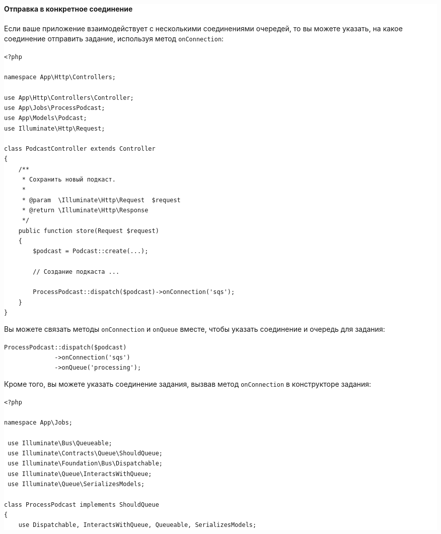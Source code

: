 <a name="dispatching-to-a-particular-connection"></a>
#### Отправка в конкретное соединение

Если ваше приложение взаимодействует с несколькими соединениями очередей, то вы можете указать, на какое соединение отправить задание, используя метод `onConnection`:

    <?php

    namespace App\Http\Controllers;

    use App\Http\Controllers\Controller;
    use App\Jobs\ProcessPodcast;
    use App\Models\Podcast;
    use Illuminate\Http\Request;

    class PodcastController extends Controller
    {
        /**
         * Сохранить новый подкаст.
         *
         * @param  \Illuminate\Http\Request  $request
         * @return \Illuminate\Http\Response
         */
        public function store(Request $request)
        {
            $podcast = Podcast::create(...);

            // Создание подкаста ...

            ProcessPodcast::dispatch($podcast)->onConnection('sqs');
        }
    }

Вы можете связать методы `onConnection` и `onQueue` вместе, чтобы указать соединение и очередь для задания:

    ProcessPodcast::dispatch($podcast)
                  ->onConnection('sqs')
                  ->onQueue('processing');

Кроме того, вы можете указать соединение задания, вызвав метод `onConnection` в конструкторе задания:

    <?php

    namespace App\Jobs;

     use Illuminate\Bus\Queueable;
     use Illuminate\Contracts\Queue\ShouldQueue;
     use Illuminate\Foundation\Bus\Dispatchable;
     use Illuminate\Queue\InteractsWithQueue;
     use Illuminate\Queue\SerializesModels;

    class ProcessPodcast implements ShouldQueue
    {
        use Dispatchable, InteractsWithQueue, Queueable, SerializesModels;
